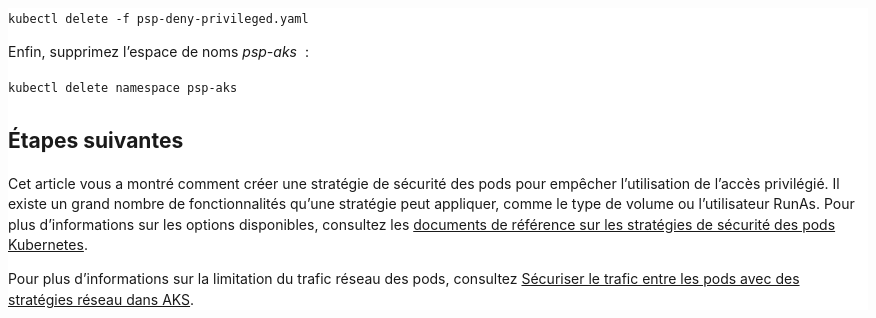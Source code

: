 ```console
kubectl delete -f psp-deny-privileged.yaml
```

Enfin, supprimez l’espace de noms *psp-aks*  :

```console
kubectl delete namespace psp-aks
```

## <a name="next-steps"></a>Étapes suivantes

Cet article vous a montré comment créer une stratégie de sécurité des pods pour empêcher l’utilisation de l’accès privilégié. Il existe un grand nombre de fonctionnalités qu’une stratégie peut appliquer, comme le type de volume ou l’utilisateur RunAs. Pour plus d’informations sur les options disponibles, consultez les [documents de référence sur les stratégies de sécurité des pods Kubernetes][kubernetes-policy-reference].

Pour plus d’informations sur la limitation du trafic réseau des pods, consultez [Sécuriser le trafic entre les pods avec des stratégies réseau dans AKS][network-policies].


[kubectl-apply]: https://kubernetes.io/docs/reference/generated/kubectl/kubectl-commands#apply
[kubectl-delete]: https://kubernetes.io/docs/reference/generated/kubectl/kubectl-commands#delete
[kubectl-get]: https://kubernetes.io/docs/reference/generated/kubectl/kubectl-commands#get
[kubectl-create]: https://kubernetes.io/docs/reference/generated/kubectl/kubectl-commands#create
[kubectl-describe]: https://kubernetes.io/docs/reference/generated/kubectl/kubectl-commands#describe
[kubectl-logs]: https://kubernetes.io/docs/reference/generated/kubectl/kubectl-commands#logs
[terms-of-use]: https://azure.microsoft.com/support/legal/preview-supplemental-terms/
[kubernetes-policy-reference]: https://kubernetes.io/docs/concepts/policy/pod-security-policy/#policy-reference


[aks-quickstart-cli]: kubernetes-walkthrough.md
[aks-quickstart-portal]: kubernetes-walkthrough-portal.md
[install-azure-cli]: /cli/azure/install-azure-cli
[network-policies]: use-network-policies.md
[az-feature-register]: /cli/azure/feature#az-feature-register
[az-feature-list]: /cli/azure/feature#az-feature-list
[az-provider-register]: /cli/azure/provider#az-provider-register
[az-aks-get-credentials]: /cli/azure/aks#az-aks-get-credentials
[az-aks-update]: /cli/azure/ext/aks-preview/aks#ext-aks-preview-az-aks-update
[az-extension-add]: /cli/azure/extension#az-extension-add
[aks-support-policies]: support-policies.md
[aks-faq]: faq.md
[az-extension-add]: /cli/azure/extension#az-extension-add
[az-extension-update]: /cli/azure/extension#az-extension-update
